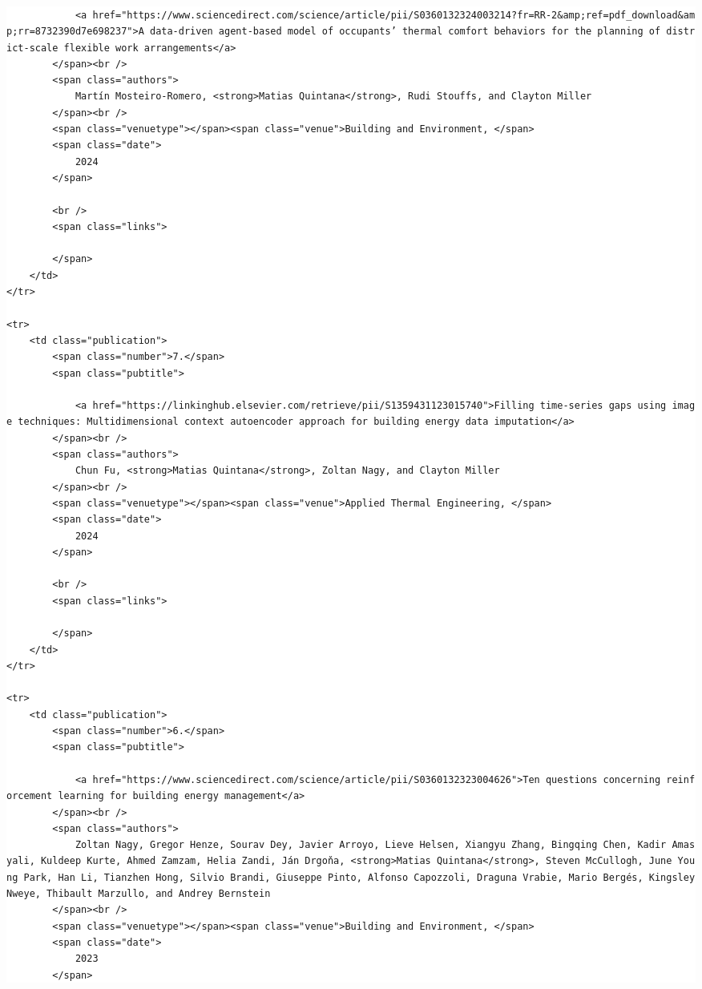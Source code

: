 				<a href="https://www.sciencedirect.com/science/article/pii/S0360132324003214?fr=RR-2&amp;ref=pdf_download&amp;rr=8732390d7e698237">A data-driven agent-based model of occupants’ thermal comfort behaviors for the planning of district-scale flexible work arrangements</a>
			</span><br />
			<span class="authors">
				Martín Mosteiro-Romero, <strong>Matias Quintana</strong>, Rudi Stouffs, and Clayton Miller
			</span><br />
			<span class="venuetype"></span><span class="venue">Building and Environment, </span>
            <span class="date">
                2024
            </span>
			
			<br />
			<span class="links">
			
			</span>
		</td>
	</tr>
	
	<tr>
		<td class="publication">
            <span class="number">7.</span>
			<span class="pubtitle">
				
				<a href="https://linkinghub.elsevier.com/retrieve/pii/S1359431123015740">Filling time-series gaps using image techniques: Multidimensional context autoencoder approach for building energy data imputation</a>
			</span><br />
			<span class="authors">
				Chun Fu, <strong>Matias Quintana</strong>, Zoltan Nagy, and Clayton Miller
			</span><br />
			<span class="venuetype"></span><span class="venue">Applied Thermal Engineering, </span>
            <span class="date">
                2024
            </span>
			
			<br />
			<span class="links">
			
			</span>
		</td>
	</tr>
	
	<tr>
		<td class="publication">
            <span class="number">6.</span>
			<span class="pubtitle">
				
				<a href="https://www.sciencedirect.com/science/article/pii/S0360132323004626">Ten questions concerning reinforcement learning for building energy management</a>
			</span><br />
			<span class="authors">
				Zoltan Nagy, Gregor Henze, Sourav Dey, Javier Arroyo, Lieve Helsen, Xiangyu Zhang, Bingqing Chen, Kadir Amasyali, Kuldeep Kurte, Ahmed Zamzam, Helia Zandi, Ján Drgoňa, <strong>Matias Quintana</strong>, Steven McCullogh, June Young Park, Han Li, Tianzhen Hong, Silvio Brandi, Giuseppe Pinto, Alfonso Capozzoli, Draguna Vrabie, Mario Bergés, Kingsley Nweye, Thibault Marzullo, and Andrey Bernstein
			</span><br />
			<span class="venuetype"></span><span class="venue">Building and Environment, </span>
            <span class="date">
                2023
            </span>
			